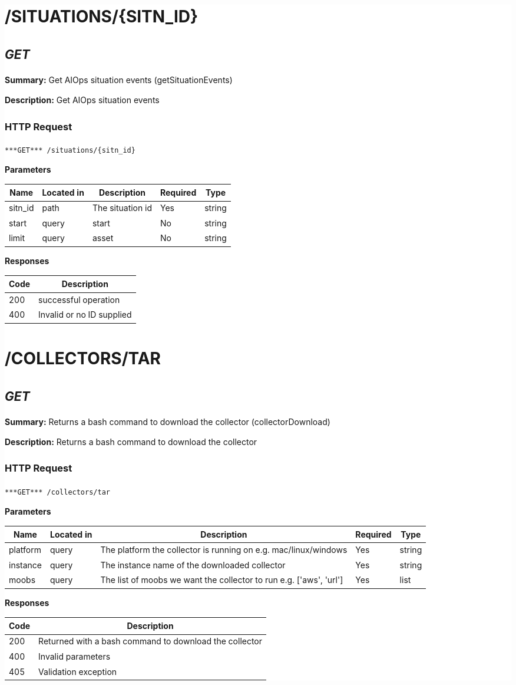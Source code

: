 # /SITUATIONS/{SITN_ID}
## ***GET*** 

**Summary:** Get AIOps situation events (getSituationEvents)

**Description:** Get AIOps situation events

### HTTP Request 
`***GET*** /situations/{sitn_id}` 

**Parameters**

| Name | Located in | Description | Required | Type |
| ---- | ---------- | ----------- | -------- | ---- |
| sitn_id | path | The situation id | Yes | string |
| start | query | start | No | string |
| limit | query | asset | No | string |

**Responses**

| Code | Description |
| ---- | ----------- |
| 200 | successful operation |
| 400 | Invalid or no ID supplied |

# /COLLECTORS/TAR
## ***GET*** 

**Summary:** Returns a bash command to download the collector (collectorDownload)

**Description:** Returns a bash command to download the collector

### HTTP Request 
`***GET*** /collectors/tar` 

**Parameters**

| Name | Located in | Description | Required | Type |
| ---- | ---------- | ----------- | -------- | ---- |
| platform | query | The platform the collector is running on e.g. mac/linux/windows | Yes | string |
| instance | query | The instance name of the downloaded collector | Yes | string |
| moobs | query | The list of moobs we want the collector to run e.g. ['aws', 'url'] | Yes | list |

**Responses**

| Code | Description |
| ---- | ----------- |
| 200 | Returned with a bash command to download the collector |
| 400 | Invalid parameters |
| 405 | Validation exception |
